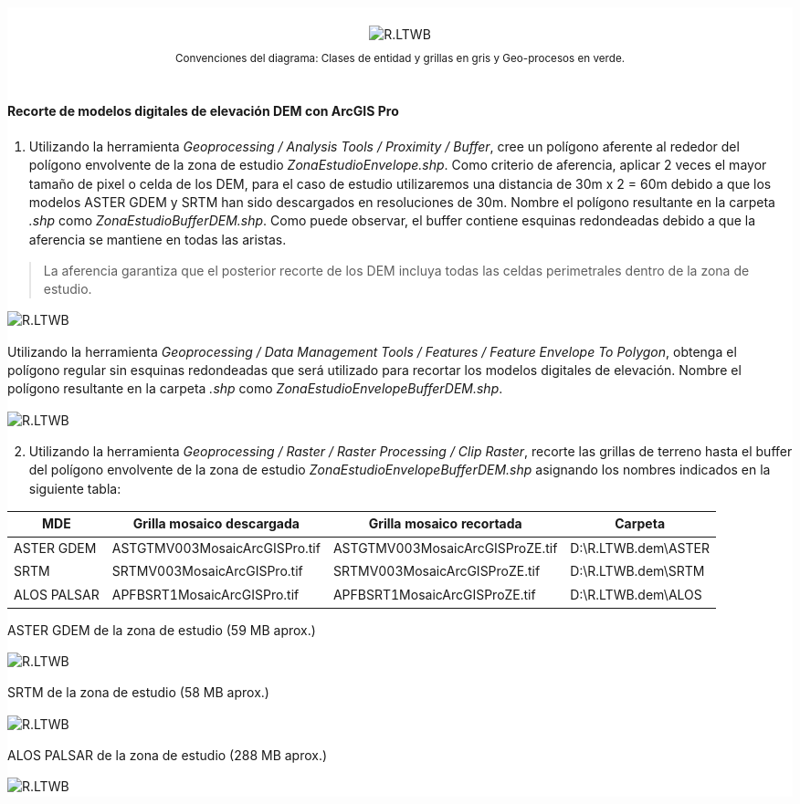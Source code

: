 <div align="center">
<br><img alt="R.LTWB" src="https://github.com/rcfdtools/R.LTWB/blob/main/Section02/AgreeDEM/Graph/AgreeDEMFlowchart.png" width="70%"><br>
<sub>Convenciones del diagrama: Clases de entidad y grillas en gris y Geo-procesos en verde.</sub><br><br>
</div>


#### Recorte de modelos digitales de elevación DEM con ArcGIS Pro

1. Utilizando la herramienta _Geoprocessing / Analysis Tools / Proximity / Buffer_, cree un polígono aferente al rededor del polígono envolvente de la zona de estudio _ZonaEstudioEnvelope.shp_. Como criterio de aferencia, aplicar 2 veces el mayor tamaño de pixel o celda de los DEM, para el caso de estudio utilizaremos una distancia de 30m x 2 = 60m debido a que los modelos ASTER GDEM y SRTM han sido descargados en resoluciones de 30m. Nombre el polígono resultante en la carpeta _.shp_ como _ZonaEstudioBufferDEM.shp_. Como puede observar, el buffer contiene esquinas redondeadas debido a que la aferencia se mantiene en todas las aristas.

> La aferencia garantiza que el posterior recorte de los DEM incluya todas las celdas perimetrales dentro de la zona de estudio.

![R.LTWB](https://github.com/rcfdtools/R.LTWB/blob/main/Section02/AgreeDEM/Screenshot/ArcGISPro3.0.0ZonaEstudioBufferDEM.png)

Utilizando la herramienta _Geoprocessing / Data Management Tools / Features / Feature Envelope To Polygon_, obtenga el polígono regular sin esquinas redondeadas que será utilizado para recortar los modelos digitales de elevación. Nombre el polígono resultante en la carpeta _.shp_ como _ZonaEstudioEnvelopeBufferDEM.shp_.

![R.LTWB](https://github.com/rcfdtools/R.LTWB/blob/main/Section02/AgreeDEM/Screenshot/ArcGISPro3.0.0ZonaEstudioEnvelopeBufferDEM.png)

2. Utilizando la herramienta _Geoprocessing / Raster / Raster Processing / Clip Raster_, recorte las grillas de terreno hasta el buffer del polígono envolvente de la zona de estudio _ZonaEstudioEnvelopeBufferDEM.shp_ asignando los nombres indicados en la siguiente tabla:

| MDE         | Grilla mosaico descargada     | Grilla mosaico recortada        | Carpeta              |
|-------------|-------------------------------|---------------------------------|----------------------|
| ASTER GDEM  | ASTGTMV003MosaicArcGISPro.tif | ASTGTMV003MosaicArcGISProZE.tif | D:\R.LTWB\.dem\ASTER | 
| SRTM        | SRTMV003MosaicArcGISPro.tif   | SRTMV003MosaicArcGISProZE.tif   | D:\R.LTWB\.dem\SRTM  |
| ALOS PALSAR | APFBSRT1MosaicArcGISPro.tif   | APFBSRT1MosaicArcGISProZE.tif   | D:\R.LTWB\.dem\ALOS  |

ASTER GDEM de la zona de estudio (59 MB aprox.)

![R.LTWB](https://github.com/rcfdtools/R.LTWB/blob/main/Section02/AgreeDEM/Screenshot/ArcGISPro3.0.0ASTGTMV003MosaicArcGISProZE.png)

SRTM de la zona de estudio (58 MB aprox.)

![R.LTWB](https://github.com/rcfdtools/R.LTWB/blob/main/Section02/AgreeDEM/Screenshot/ArcGISPro3.0.0SRTMV003MosaicArcGISProZE.png)

ALOS PALSAR de la zona de estudio (288 MB aprox.)

![R.LTWB](https://github.com/rcfdtools/R.LTWB/blob/main/Section02/AgreeDEM/Screenshot/ArcGISPro3.0.0APFBSRT1MosaicArcGISProZE.png)
